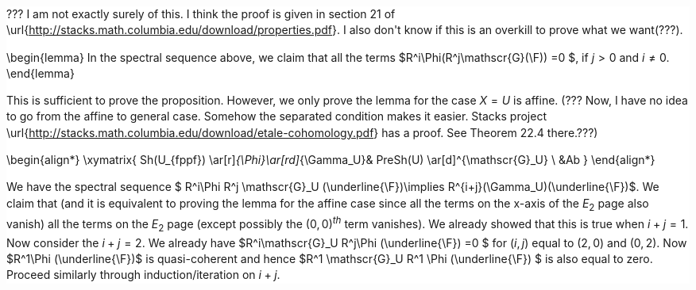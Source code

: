 ??? I am not exactly surely of this. I think the proof is given in section 21 of \url{<http://stacks.math.columbia.edu/download/properties.pdf>}. I also don't know if this is an overkill to prove what we want(???).

\begin{lemma}
In the spectral sequence above, we claim that all the terms
$R^i\Phi(R^j\mathscr{G}(\F)) =0 $, if $j >0$ and $i \neq 0$.
\end{lemma}

This is sufficient to prove the proposition. However, we only prove the lemma for the case $X=U$ is affine. (??? Now, I have no idea to go from the affine to general case. Somehow the separated condition  makes it easier. Stacks project \url{<http://stacks.math.columbia.edu/download/etale-cohomology.pdf>} has a proof. See Theorem 22.4 there.???)

\begin{align*}
\xymatrix{
Sh(U_{fppf}) \ar[r]_{\Phi}\ar[rd]_{\Gamma_U}& PreSh(U) \ar[d]^{\mathscr{G}_U} \\
&Ab
}
\end{align*}

We have the spectral sequence $ R^i\Phi R^j \mathscr{G}_U (\underline{\F})\implies R^{i+j}(\Gamma_U)(\underline{\F})$. We claim that (and it is equivalent to proving the lemma for the affine case since all the terms on the x-axis of the $E_2$ page also vanish) all the terms on the $E_2$ page (except possibly the $(0,0)^{th}$ term vanishes). We already showed that this is true when $i+j=1$. Now consider the $i+j=2$. We already have $R^i\mathscr{G}_U R^j\Phi (\underline{\F}) =0 $ for $(i,j)$ equal to $(2,0)$ and $(0,2)$. Now $R^1\Phi (\underline{\F})$ is quasi-coherent and hence $R^1 \mathscr{G}_U R^1 \Phi (\underline{\F}) $ is also equal to zero.  Proceed similarly through induction/iteration on $i+j$.


